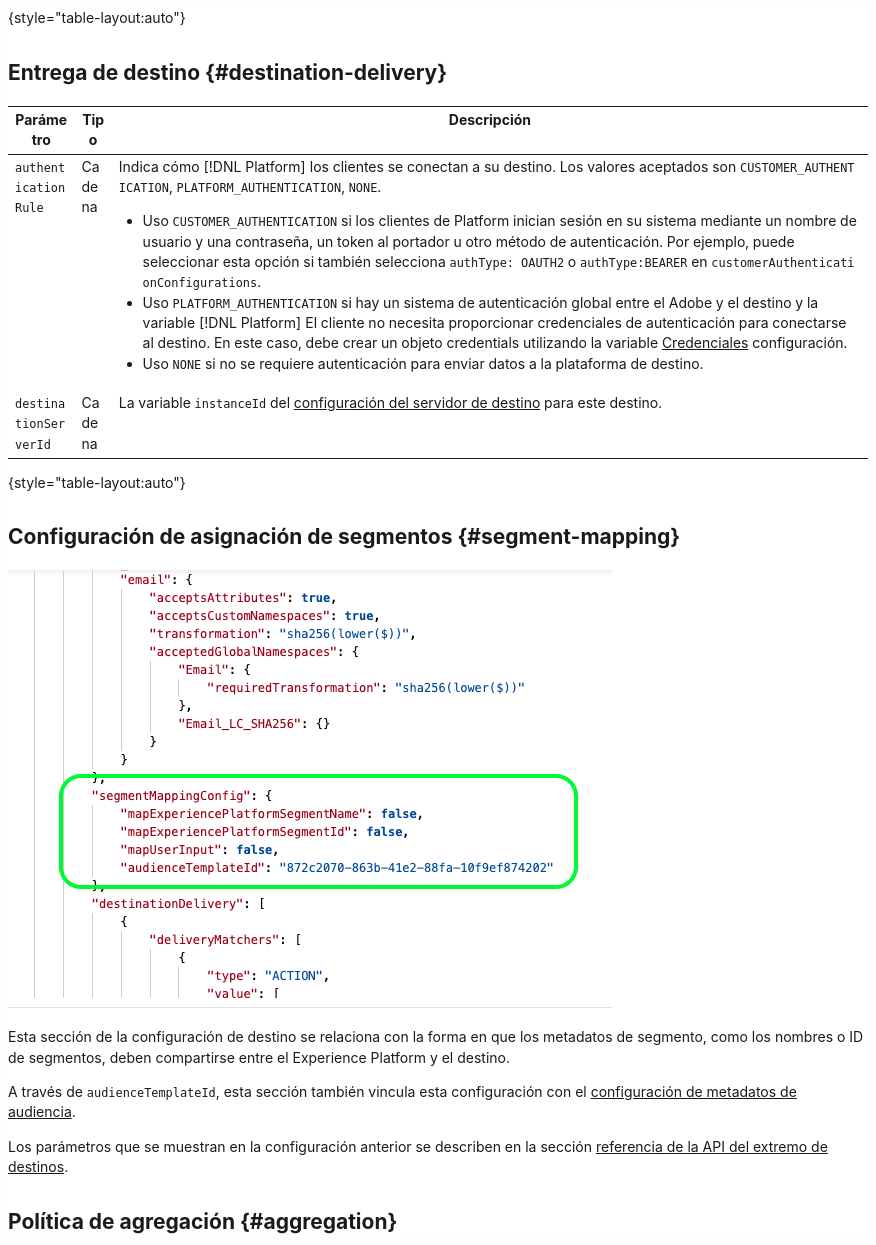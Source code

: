 {style=&quot;table-layout:auto&quot;}

## Entrega de destino {#destination-delivery}

| Parámetro | Tipo | Descripción |
|---------|----------|------|
| `authenticationRule` | Cadena | Indica cómo [!DNL Platform] los clientes se conectan a su destino. Los valores aceptados son `CUSTOMER_AUTHENTICATION`, `PLATFORM_AUTHENTICATION`, `NONE`. <br> <ul><li>Uso `CUSTOMER_AUTHENTICATION` si los clientes de Platform inician sesión en su sistema mediante un nombre de usuario y una contraseña, un token al portador u otro método de autenticación. Por ejemplo, puede seleccionar esta opción si también selecciona `authType: OAUTH2` o `authType:BEARER` en `customerAuthenticationConfigurations`. </li><li> Uso `PLATFORM_AUTHENTICATION` si hay un sistema de autenticación global entre el Adobe y el destino y la variable [!DNL Platform] El cliente no necesita proporcionar credenciales de autenticación para conectarse al destino. En este caso, debe crear un objeto credentials utilizando la variable [Credenciales](./credentials-configuration-api.md) configuración. </li><li>Uso `NONE` si no se requiere autenticación para enviar datos a la plataforma de destino. </li></ul> |
| `destinationServerId` | Cadena | La variable `instanceId` del [configuración del servidor de destino](./destination-server-api.md) para este destino. |

{style=&quot;table-layout:auto&quot;}

## Configuración de asignación de segmentos {#segment-mapping}

![Sección de configuración de asignación de segmentos](./assets/segment-mapping-configuration.png)

Esta sección de la configuración de destino se relaciona con la forma en que los metadatos de segmento, como los nombres o ID de segmentos, deben compartirse entre el Experience Platform y el destino.

A través de `audienceTemplateId`, esta sección también vincula esta configuración con el [configuración de metadatos de audiencia](./audience-metadata-management.md).

Los parámetros que se muestran en la configuración anterior se describen en la sección [referencia de la API del extremo de destinos](./destination-configuration-api.md).

## Política de agregación {#aggregation}
